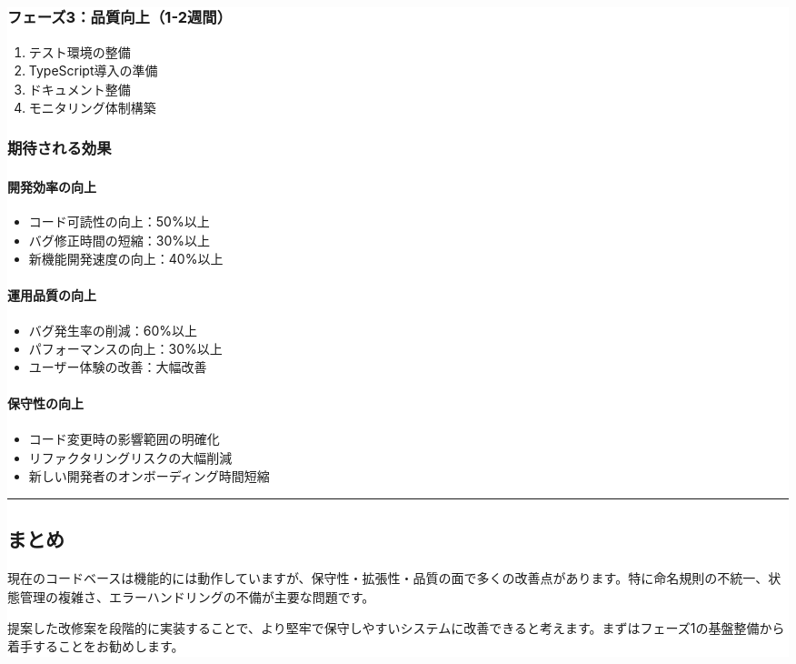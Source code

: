 ### フェーズ3：品質向上（1-2週間）

1. テスト環境の整備
2. TypeScript導入の準備
3. ドキュメント整備
4. モニタリング体制構築

### 期待される効果

#### 開発効率の向上

- コード可読性の向上：50%以上
- バグ修正時間の短縮：30%以上
- 新機能開発速度の向上：40%以上

#### 運用品質の向上

- バグ発生率の削減：60%以上
- パフォーマンスの向上：30%以上
- ユーザー体験の改善：大幅改善

#### 保守性の向上

- コード変更時の影響範囲の明確化
- リファクタリングリスクの大幅削減
- 新しい開発者のオンボーディング時間短縮

---

## まとめ

現在のコードベースは機能的には動作していますが、保守性・拡張性・品質の面で多くの改善点があります。特に命名規則の不統一、状態管理の複雑さ、エラーハンドリングの不備が主要な問題です。

提案した改修案を段階的に実装することで、より堅牢で保守しやすいシステムに改善できると考えます。まずはフェーズ1の基盤整備から着手することをお勧めします。
